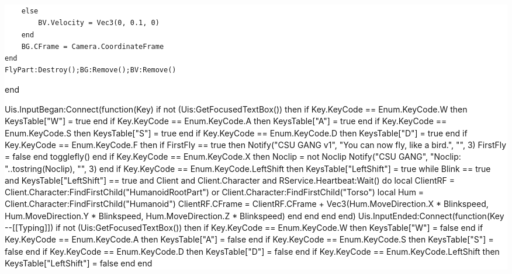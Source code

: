         else 
            BV.Velocity = Vec3(0, 0.1, 0)
        end
        BG.CFrame = Camera.CoordinateFrame
    end
    FlyPart:Destroy();BG:Remove();BV:Remove()
end

Uis.InputBegan:Connect(function(Key)
    if not (Uis:GetFocusedTextBox()) then
        if Key.KeyCode == Enum.KeyCode.W then 
            KeysTable["W"] = true 
        end 
        if Key.KeyCode == Enum.KeyCode.A then 
            KeysTable["A"] = true 
        end
        if Key.KeyCode == Enum.KeyCode.S then 
            KeysTable["S"] = true 
        end
        if Key.KeyCode == Enum.KeyCode.D then 
            KeysTable["D"] = true 
        end
        if Key.KeyCode == Enum.KeyCode.F then 
            if FirstFly == true then 
                Notify("CSU GANG v1", "You can now fly, like a bird.", "", 3)
                FirstFly = false 
            end
            togglefly()
        end
        if Key.KeyCode == Enum.KeyCode.X then 
            Noclip = not Noclip 
            Notify("CSU GANG", "Noclip: "..tostring(Noclip), "", 3)
        end
        if Key.KeyCode == Enum.KeyCode.LeftShift then
            KeysTable["LeftShift"] = true
            while Blink == true and KeysTable["LeftShift"] == true and Client and Client.Character and RService.Heartbeat:Wait() do
                local ClientRF = Client.Character:FindFirstChild("HumanoidRootPart") or Client.Character:FindFirstChild("Torso")
                local Hum = Client.Character:FindFirstChild("Humanoid")
                ClientRF.CFrame = ClientRF.CFrame + Vec3(Hum.MoveDirection.X * Blinkspeed, Hum.MoveDirection.Y * Blinkspeed, Hum.MoveDirection.Z * Blinkspeed)
            end 
        end
    end
end)
Uis.InputEnded:Connect(function(Key --[[Typing]])
    if not (Uis:GetFocusedTextBox()) then
        if Key.KeyCode == Enum.KeyCode.W then 
            KeysTable["W"] = false 
        end
        if Key.KeyCode == Enum.KeyCode.A then 
            KeysTable["A"] = false 
        end
        if Key.KeyCode == Enum.KeyCode.S then 
            KeysTable["S"] = false 
        end
        if Key.KeyCode == Enum.KeyCode.D then 
            KeysTable["D"] = false
        end
        if Key.KeyCode == Enum.KeyCode.LeftShift then
            KeysTable["LeftShift"] = false
        end
    end